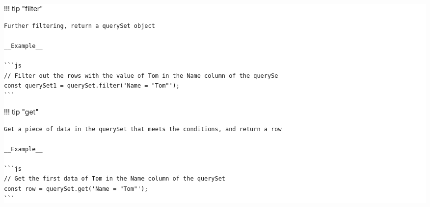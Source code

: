 !!! tip "filter"

    Further filtering, return a querySet object

    __Example__

    ```js
    // Filter out the rows with the value of Tom in the Name column of the querySe
    const querySet1 = querySet.filter('Name = "Tom"');
    ```

!!! tip "get"

    Get a piece of data in the querySet that meets the conditions, and return a row

    __Example__

    ```js
    // Get the first data of Tom in the Name column of the querySet
    const row = querySet.get('Name = "Tom"');
    ```
